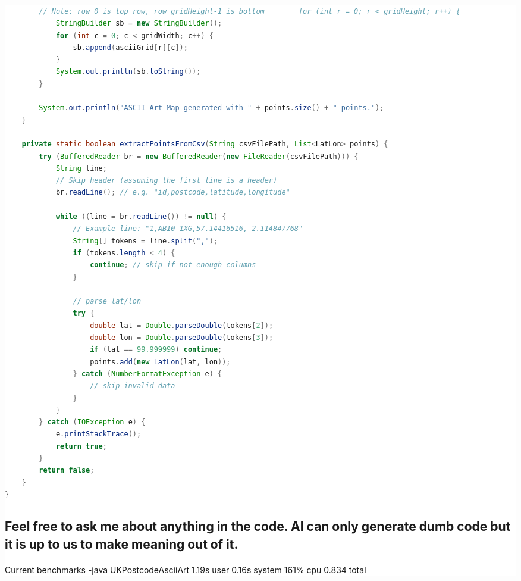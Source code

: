 ```java
        // Note: row 0 is top row, row gridHeight-1 is bottom        for (int r = 0; r < gridHeight; r++) {  
            StringBuilder sb = new StringBuilder();  
            for (int c = 0; c < gridWidth; c++) {  
                sb.append(asciiGrid[r][c]);  
            }  
            System.out.println(sb.toString());  
        }  
  
        System.out.println("ASCII Art Map generated with " + points.size() + " points.");  
    }  
  
    private static boolean extractPointsFromCsv(String csvFilePath, List<LatLon> points) {  
        try (BufferedReader br = new BufferedReader(new FileReader(csvFilePath))) {  
            String line;  
            // Skip header (assuming the first line is a header)  
            br.readLine(); // e.g. "id,postcode,latitude,longitude"  
  
            while ((line = br.readLine()) != null) {  
                // Example line: "1,AB10 1XG,57.14416516,-2.114847768"  
                String[] tokens = line.split(",");  
                if (tokens.length < 4) {  
                    continue; // skip if not enough columns  
                }  
  
                // parse lat/lon  
                try {  
                    double lat = Double.parseDouble(tokens[2]);  
                    double lon = Double.parseDouble(tokens[3]);  
                    if (lat == 99.999999) continue;  
                    points.add(new LatLon(lat, lon));  
                } catch (NumberFormatException e) {  
                    // skip invalid data  
                }  
            }  
        } catch (IOException e) {  
            e.printStackTrace();  
            return true;  
        }  
        return false;  
    }  
}
```

## Feel free to ask me about anything in the code. AI can only generate dumb code but it is up to us to make meaning out of it.

Current benchmarks
-java UKPostcodeAsciiArt  1.19s user 0.16s system 161% cpu 0.834 total
